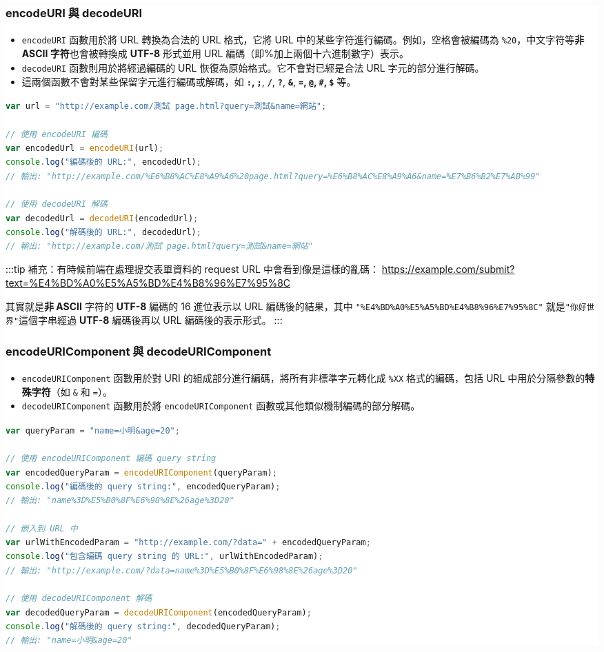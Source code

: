 ### **encodeURI 與 decodeURI**

- `encodeURI` 函數用於將 URL 轉換為合法的 URL 格式，它將 URL 中的某些字符進行編碼。例如，空格會被編碼為 `%20`，中文字符等**非 ASCII 字符**也會被轉換成 **UTF-8** 形式並用 URL 編碼（即%加上兩個十六進制數字）表示。
- `decodeURI` 函數則用於將經過編碼的 URL 恢復為原始格式。它不會對已經是合法 URL 字元的部分進行解碼。
- 這兩個函數不會對某些保留字元進行編碼或解碼，如 **`:`, `;`**, **`/`**, **`?`**, **`&`**, **`=`, `@`, `#`, `$`** 等。

```jsx
var url = "http://example.com/測試 page.html?query=測試&name=網站";

// 使用 encodeURI 編碼
var encodedUrl = encodeURI(url);
console.log("編碼後的 URL:", encodedUrl);
// 輸出: "http://example.com/%E6%B8%AC%E8%A9%A6%20page.html?query=%E6%B8%AC%E8%A9%A6&name=%E7%B6%B2%E7%AB%99"

// 使用 decodeURI 解碼
var decodedUrl = decodeURI(encodedUrl);
console.log("解碼後的 URL:", decodedUrl);
// 輸出: "http://example.com/測試 page.html?query=測試&name=網站"

```

:::tip
補充：有時候前端在處理提交表單資料的 request URL 中會看到像是這樣的亂碼：
https://example.com/submit?text=%E4%BD%A0%E5%A5%BD%E4%B8%96%E7%95%8C

其實就是**非 ASCII** 字符的 **UTF-8** 編碼的 16 進位表示以 URL 編碼後的結果，其中 `"%E4%BD%A0%E5%A5%BD%E4%B8%96%E7%95%8C"` 就是`"你好世界"`這個字串經過 **UTF-8** 編碼後再以 URL 編碼後的表示形式。
:::


### **encodeURIComponent 與 decodeURIComponent**

- `encodeURIComponent` 函數用於對 URI 的組成部分進行編碼，將所有非標準字元轉化成 `%XX` 格式的編碼，包括 URL 中用於分隔參數的**特殊字符**（如 `&` 和 `=`）。
- `decodeURIComponent` 函數用於將 `encodeURIComponent` 函數或其他類似機制編碼的部分解碼。

```jsx
var queryParam = "name=小明&age=20";

// 使用 encodeURIComponent 編碼 query string
var encodedQueryParam = encodeURIComponent(queryParam);
console.log("編碼後的 query string:", encodedQueryParam);
// 輸出: "name%3D%E5%B0%8F%E6%98%8E%26age%3D20"

// 嵌入到 URL 中
var urlWithEncodedParam = "http://example.com/?data=" + encodedQueryParam;
console.log("包含編碼 query string 的 URL:", urlWithEncodedParam);
// 輸出: "http://example.com/?data=name%3D%E5%B0%8F%E6%98%8E%26age%3D20"

// 使用 decodeURIComponent 解碼
var decodedQueryParam = decodeURIComponent(encodedQueryParam);
console.log("解碼後的 query string:", decodedQueryParam);
// 輸出: "name=小明&age=20"

```

